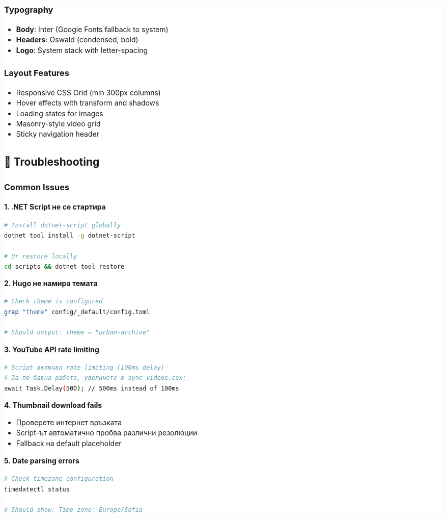 ### Typography

- **Body**: Inter (Google Fonts fallback to system)
- **Headers**: Oswald (condensed, bold)
- **Logo**: System stack with letter-spacing

### Layout Features

- Responsive CSS Grid (min 300px columns)
- Hover effects with transform and shadows
- Loading states for images
- Masonry-style video grid
- Sticky navigation header

## 🔧 Troubleshooting

### Common Issues

**1. .NET Script не се стартира**
```bash
# Install dotnet-script globally
dotnet tool install -g dotnet-script

# Or restore locally
cd scripts && dotnet tool restore
```

**2. Hugo не намира темата**
```bash
# Check theme is configured
grep "theme" config/_default/config.toml

# Should output: theme = "urban-archive"
```

**3. YouTube API rate limiting**
```bash
# Script включва rate limiting (100ms delay)
# За по-бавна работа, увеличете в sync_videos.csx:
await Task.Delay(500); // 500ms instead of 100ms
```

**4. Thumbnail download fails**
- Проверете интернет връзката
- Script-ът автоматично пробва различни резолюции
- Fallback на default placeholder

**5. Date parsing errors**
```bash
# Check timezone configuration
timedatectl status

# Should show: Time zone: Europe/Sofia
```

